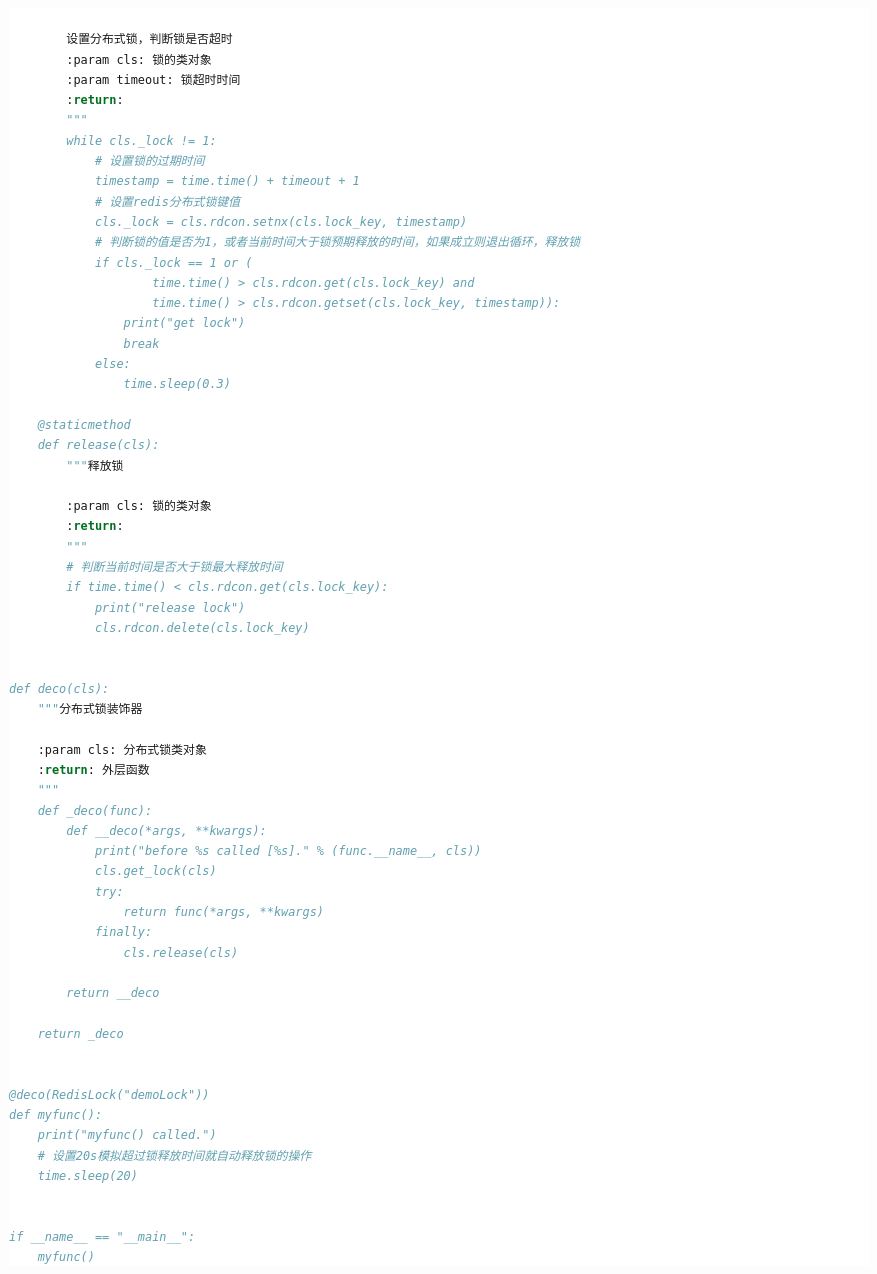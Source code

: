 ```python

        设置分布式锁，判断锁是否超时
        :param cls: 锁的类对象
        :param timeout: 锁超时时间
        :return:
        """
        while cls._lock != 1:
            # 设置锁的过期时间
            timestamp = time.time() + timeout + 1
            # 设置redis分布式锁键值
            cls._lock = cls.rdcon.setnx(cls.lock_key, timestamp)
            # 判断锁的值是否为1，或者当前时间大于锁预期释放的时间，如果成立则退出循环，释放锁
            if cls._lock == 1 or (
                    time.time() > cls.rdcon.get(cls.lock_key) and
                    time.time() > cls.rdcon.getset(cls.lock_key, timestamp)):
                print("get lock")
                break
            else:
                time.sleep(0.3)

    @staticmethod
    def release(cls):
        """释放锁

        :param cls: 锁的类对象
        :return:
        """
        # 判断当前时间是否大于锁最大释放时间
        if time.time() < cls.rdcon.get(cls.lock_key):
            print("release lock")
            cls.rdcon.delete(cls.lock_key)


def deco(cls):
    """分布式锁装饰器

    :param cls: 分布式锁类对象
    :return: 外层函数
    """
    def _deco(func):
        def __deco(*args, **kwargs):
            print("before %s called [%s]." % (func.__name__, cls))
            cls.get_lock(cls)
            try:
                return func(*args, **kwargs)
            finally:
                cls.release(cls)

        return __deco

    return _deco


@deco(RedisLock("demoLock"))
def myfunc():
    print("myfunc() called.")
    # 设置20s模拟超过锁释放时间就自动释放锁的操作
    time.sleep(20)


if __name__ == "__main__":
    myfunc()
```